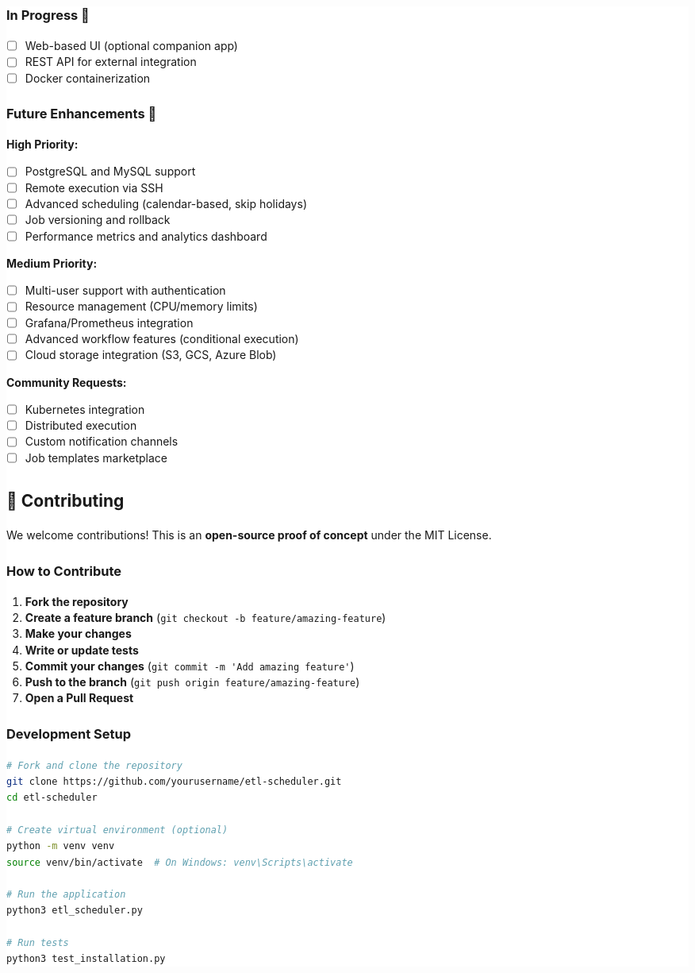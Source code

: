 ### In Progress 🚧
- [ ] Web-based UI (optional companion app)
- [ ] REST API for external integration
- [ ] Docker containerization

### Future Enhancements 🔮

**High Priority:**
- [ ] PostgreSQL and MySQL support
- [ ] Remote execution via SSH
- [ ] Advanced scheduling (calendar-based, skip holidays)
- [ ] Job versioning and rollback
- [ ] Performance metrics and analytics dashboard

**Medium Priority:**
- [ ] Multi-user support with authentication
- [ ] Resource management (CPU/memory limits)
- [ ] Grafana/Prometheus integration
- [ ] Advanced workflow features (conditional execution)
- [ ] Cloud storage integration (S3, GCS, Azure Blob)

**Community Requests:**
- [ ] Kubernetes integration
- [ ] Distributed execution
- [ ] Custom notification channels
- [ ] Job templates marketplace

## 🤝 Contributing

We welcome contributions! This is an **open-source proof of concept** under the MIT License.

### How to Contribute

1. **Fork the repository**
2. **Create a feature branch** (`git checkout -b feature/amazing-feature`)
3. **Make your changes**
4. **Write or update tests**
5. **Commit your changes** (`git commit -m 'Add amazing feature'`)
6. **Push to the branch** (`git push origin feature/amazing-feature`)
7. **Open a Pull Request**

### Development Setup

```bash
# Fork and clone the repository
git clone https://github.com/yourusername/etl-scheduler.git
cd etl-scheduler

# Create virtual environment (optional)
python -m venv venv
source venv/bin/activate  # On Windows: venv\Scripts\activate

# Run the application
python3 etl_scheduler.py

# Run tests
python3 test_installation.py
```
